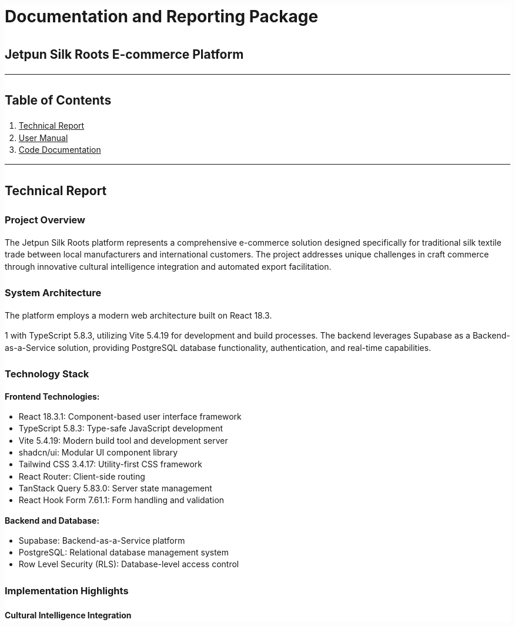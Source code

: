 # Documentation and Reporting Package
## Jetpun Silk Roots E-commerce Platform

---

## Table of Contents
1. [Technical Report](#technical-report)
2. [User Manual](#user-manual)
3. [Code Documentation](#code-documentation)

---

## Technical Report

### Project Overview

The Jetpun Silk Roots platform represents a comprehensive e-commerce solution designed specifically for traditional silk textile trade between local manufacturers and international customers. The project addresses unique challenges in craft commerce through innovative cultural intelligence integration and automated export facilitation.

### System Architecture

The platform employs a modern web architecture built on React 18.3.

1 with TypeScript 5.8.3, utilizing Vite 5.4.19 for development and build processes. The backend leverages Supabase as a Backend-as-a-Service solution, providing PostgreSQL database functionality, authentication, and real-time capabilities.

### Technology Stack

**Frontend Technologies:**
- React 18.3.1: Component-based user interface framework
- TypeScript 5.8.3: Type-safe JavaScript development
- Vite 5.4.19: Modern build tool and development server
- shadcn/ui: Modular UI component library
- Tailwind CSS 3.4.17: Utility-first CSS framework
- React Router: Client-side routing
- TanStack Query 5.83.0: Server state management
- React Hook Form 7.61.1: Form handling and validation

**Backend and Database:**
- Supabase: Backend-as-a-Service platform
- PostgreSQL: Relational database management system
- Row Level Security (RLS): Database-level access control

### Implementation Highlights

#### Cultural Intelligence Integration
